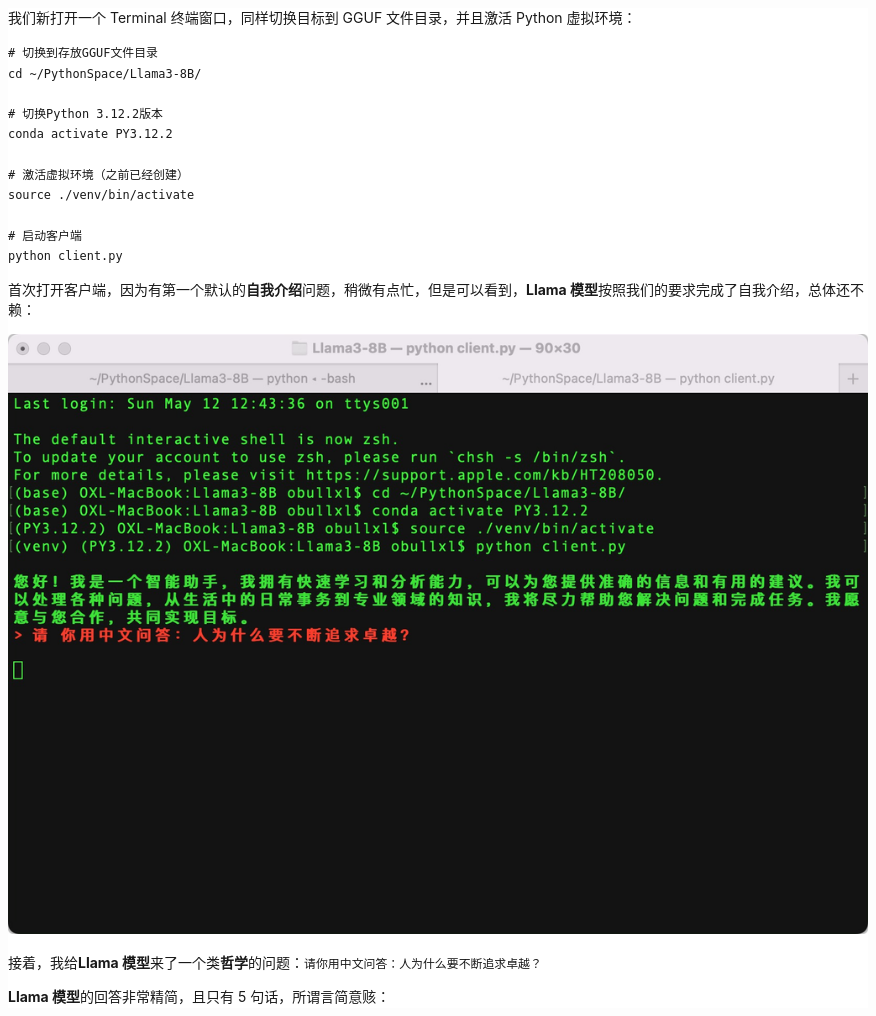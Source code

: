 我们新打开一个 Terminal 终端窗口，同样切换目标到 GGUF 文件目录，并且激活 Python 虚拟环境：

```shell
# 切换到存放GGUF文件目录
cd ~/PythonSpace/Llama3-8B/

# 切换Python 3.12.2版本
conda activate PY3.12.2

# 激活虚拟环境（之前已经创建）
source ./venv/bin/activate

# 启动客户端
python client.py
```

首次打开客户端，因为有第一个默认的**自我介绍**问题，稍微有点忙，但是可以看到，**Llama 模型**按照我们的要求完成了自我介绍，总体还不赖：

![Llama模型自我介绍](04.jpg)

接着，我给**Llama 模型**来了一个类**哲学**的问题：`请你用中文问答：人为什么要不断追求卓越？`

**Llama 模型**的回答非常精简，且只有 5 句话，所谓言简意赅：
